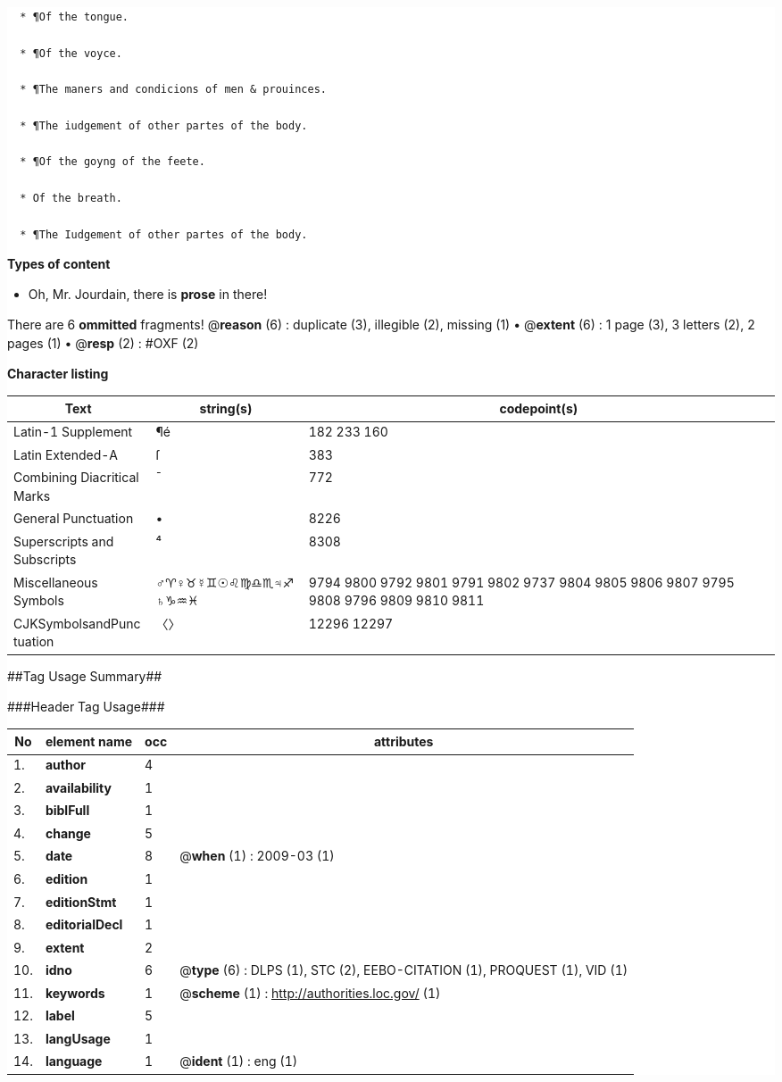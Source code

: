       * ¶Of the tongue.

      * ¶Of the voyce.

      * ¶The maners and condicions of men & prouinces.

      * ¶The iudgement of other partes of the body.

      * ¶Of the goyng of the feete.

      * Of the breath.

      * ¶The Iudgement of other partes of the body.

**Types of content**

  * Oh, Mr. Jourdain, there is **prose** in there!

There are 6 **ommitted** fragments! 
 @__reason__ (6) : duplicate (3), illegible (2), missing (1)  •  @__extent__ (6) : 1 page (3), 3 letters (2), 2 pages (1)  •  @__resp__ (2) : #OXF (2)

**Character listing**


|Text|string(s)|codepoint(s)|
|---|---|---|
|Latin-1 Supplement|¶é |182 233 160|
|Latin Extended-A|ſ|383|
|Combining             Diacritical Marks|̄|772|
|General Punctuation|•|8226|
|Superscripts             and Subscripts|⁴|8308|
|Miscellaneous Symbols|♂♈♀♉☿♊☉♌♍♎♏♃♐♄♑♒♓|9794 9800 9792 9801 9791 9802 9737 9804 9805 9806 9807 9795 9808 9796 9809 9810 9811|
|CJKSymbolsandPunctuation|〈〉|12296 12297|

##Tag Usage Summary##

###Header Tag Usage###

|No|element name|occ|attributes|
|---|---|---|---|
|1.|__author__|4||
|2.|__availability__|1||
|3.|__biblFull__|1||
|4.|__change__|5||
|5.|__date__|8| @__when__ (1) : 2009-03 (1)|
|6.|__edition__|1||
|7.|__editionStmt__|1||
|8.|__editorialDecl__|1||
|9.|__extent__|2||
|10.|__idno__|6| @__type__ (6) : DLPS (1), STC (2), EEBO-CITATION (1), PROQUEST (1), VID (1)|
|11.|__keywords__|1| @__scheme__ (1) : http://authorities.loc.gov/ (1)|
|12.|__label__|5||
|13.|__langUsage__|1||
|14.|__language__|1| @__ident__ (1) : eng (1)|